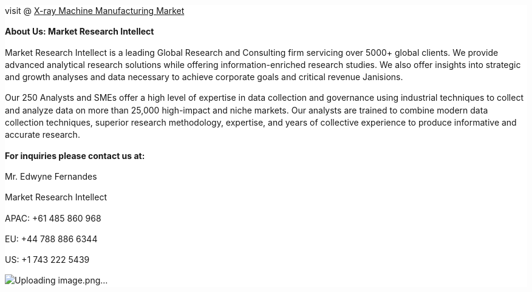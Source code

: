visit&nbsp;@</strong>&nbsp;</span><span class="font-[700]"><a href="https://www.marketresearchintellect.com/product/x-ray-machine-manufacturing-market/?utm_source=Linkedin&utm_medium=841" target="_blank" data-tracking-control-name="article-ssr-frontend-pulse_little-text-block" data-tracking-will-navigate="" data-test-link="">X-ray Machine Manufacturing Market</a></span></p><p><strong><span class="font-[700]">About Us: Market Research Intellect</span></strong></p><p><span class="">Market Research Intellect is a leading Global Research and Consulting firm servicing over 5000+ global clients. We provide advanced analytical research solutions while offering information-enriched research studies.&nbsp;</span>We also offer insights into strategic and growth analyses and data necessary to achieve corporate goals and critical revenue Janisions.</p><p><span class="">Our 250 Analysts and SMEs offer a high level of expertise in data collection and governance using industrial techniques to collect and analyze data on more than 25,000 high-impact and niche markets. Our analysts are trained to combine modern data collection techniques, superior research methodology, expertise, and years of collective experience to produce informative and accurate research.</span></p><p><strong>For inquiries please contact us at:</strong></p><p>Mr. Edwyne Fernandes</p><p>Market Research Intellect</p><p>APAC: +61 485 860 968</p><p>EU: +44 788 886 6344</p><p>US: +1 743 222 5439</p>
![Uploading image.png…]()
